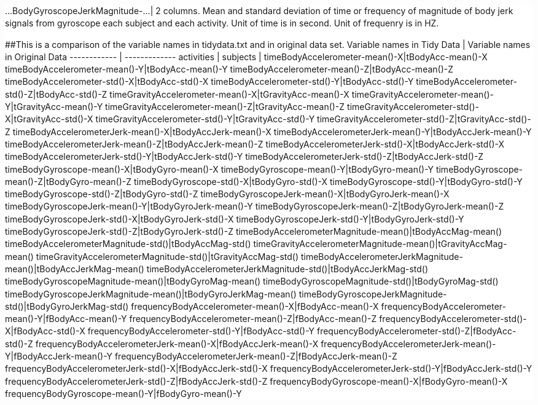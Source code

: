 ...BodyGyroscopeJerkMagnitude-...| 2 columns. Mean and standard deviation of time or frequency of magnitude of body jerk signals from gyroscope each subject and each activity. Unit of time is in second. Unit of frequenry is in HZ.


##This is a comparison of the variable names in tidydata.txt and in original data set.
Variable names in Tidy Data | Variable names in Original Data
------------ | -------------
activities   | 
subjects     | 
timeBodyAccelerometer-mean()-X|tBodyAcc-mean()-X
timeBodyAccelerometer-mean()-Y|tBodyAcc-mean()-Y
timeBodyAccelerometer-mean()-Z|tBodyAcc-mean()-Z
timeBodyAccelerometer-std()-X|tBodyAcc-std()-X
timeBodyAccelerometer-std()-Y|tBodyAcc-std()-Y
timeBodyAccelerometer-std()-Z|tBodyAcc-std()-Z
timeGravityAccelerometer-mean()-X|tGravityAcc-mean()-X
timeGravityAccelerometer-mean()-Y|tGravityAcc-mean()-Y
timeGravityAccelerometer-mean()-Z|tGravityAcc-mean()-Z
timeGravityAccelerometer-std()-X|tGravityAcc-std()-X
timeGravityAccelerometer-std()-Y|tGravityAcc-std()-Y
timeGravityAccelerometer-std()-Z|tGravityAcc-std()-Z
timeBodyAccelerometerJerk-mean()-X|tBodyAccJerk-mean()-X
timeBodyAccelerometerJerk-mean()-Y|tBodyAccJerk-mean()-Y
timeBodyAccelerometerJerk-mean()-Z|tBodyAccJerk-mean()-Z
timeBodyAccelerometerJerk-std()-X|tBodyAccJerk-std()-X
timeBodyAccelerometerJerk-std()-Y|tBodyAccJerk-std()-Y
timeBodyAccelerometerJerk-std()-Z|tBodyAccJerk-std()-Z
timeBodyGyroscope-mean()-X|tBodyGyro-mean()-X
timeBodyGyroscope-mean()-Y|tBodyGyro-mean()-Y
timeBodyGyroscope-mean()-Z|tBodyGyro-mean()-Z
timeBodyGyroscope-std()-X|tBodyGyro-std()-X
timeBodyGyroscope-std()-Y|tBodyGyro-std()-Y
timeBodyGyroscope-std()-Z|tBodyGyro-std()-Z
timeBodyGyroscopeJerk-mean()-X|tBodyGyroJerk-mean()-X
timeBodyGyroscopeJerk-mean()-Y|tBodyGyroJerk-mean()-Y
timeBodyGyroscopeJerk-mean()-Z|tBodyGyroJerk-mean()-Z
timeBodyGyroscopeJerk-std()-X|tBodyGyroJerk-std()-X
timeBodyGyroscopeJerk-std()-Y|tBodyGyroJerk-std()-Y
timeBodyGyroscopeJerk-std()-Z|tBodyGyroJerk-std()-Z
timeBodyAccelerometerMagnitude-mean()|tBodyAccMag-mean()
timeBodyAccelerometerMagnitude-std()|tBodyAccMag-std()
timeGravityAccelerometerMagnitude-mean()|tGravityAccMag-mean()
timeGravityAccelerometerMagnitude-std()|tGravityAccMag-std()
timeBodyAccelerometerJerkMagnitude-mean()|tBodyAccJerkMag-mean()
timeBodyAccelerometerJerkMagnitude-std()|tBodyAccJerkMag-std()
timeBodyGyroscopeMagnitude-mean()|tBodyGyroMag-mean()
timeBodyGyroscopeMagnitude-std()|tBodyGyroMag-std()
timeBodyGyroscopeJerkMagnitude-mean()|tBodyGyroJerkMag-mean()
timeBodyGyroscopeJerkMagnitude-std()|tBodyGyroJerkMag-std()
frequencyBodyAccelerometer-mean()-X|fBodyAcc-mean()-X
frequencyBodyAccelerometer-mean()-Y|fBodyAcc-mean()-Y
frequencyBodyAccelerometer-mean()-Z|fBodyAcc-mean()-Z
frequencyBodyAccelerometer-std()-X|fBodyAcc-std()-X
frequencyBodyAccelerometer-std()-Y|fBodyAcc-std()-Y
frequencyBodyAccelerometer-std()-Z|fBodyAcc-std()-Z
frequencyBodyAccelerometerJerk-mean()-X|fBodyAccJerk-mean()-X
frequencyBodyAccelerometerJerk-mean()-Y|fBodyAccJerk-mean()-Y
frequencyBodyAccelerometerJerk-mean()-Z|fBodyAccJerk-mean()-Z
frequencyBodyAccelerometerJerk-std()-X|fBodyAccJerk-std()-X
frequencyBodyAccelerometerJerk-std()-Y|fBodyAccJerk-std()-Y
frequencyBodyAccelerometerJerk-std()-Z|fBodyAccJerk-std()-Z
frequencyBodyGyroscope-mean()-X|fBodyGyro-mean()-X
frequencyBodyGyroscope-mean()-Y|fBodyGyro-mean()-Y